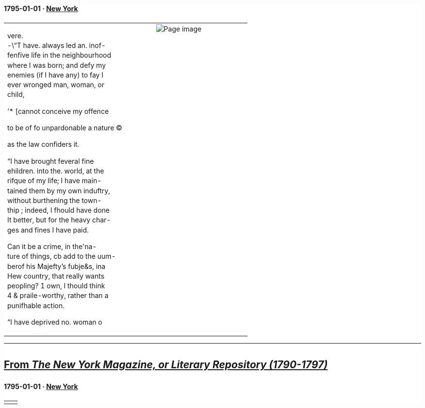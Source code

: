 #### 1795-01-01 &middot; [New York](http://dbpedia.org/resource/New_York_City)

<table style="width: 100%;"><tr><td style="width: 50%">

  
vere.  
-\“T have. always led an. inof-  
fenfive life in the neighbourhood  
where I was born; and defy my  
enemies (if I have any) to fay I  
ever wronged man, woman, or  
child,  
  
‘* [cannot conceive my offence  
  
to be of fo unpardonable a nature ©  
  
as the law confiders it.  
  
“I have brought feveral fine  
ehildren. into the. world, at the  
rifque of my life; I have main-  
tained them by my own induftry,  
without burthening the town-  
thip ; indeed, I fhould have done  
It better, but for the heavy char-  
ges and fines I have paid.  
  
Can it be a crime, in the&#x27;na-  
ture of things, cb add to the uum-  
berof his Majefty’s fubje&amp;s, ina  
Hew country, that really wants  
peopling? 1 own, I thould think  
4 &amp; praile-worthy, rather than a  
punifhable action.  
  
“I have deprived no. woman o
</td><td style="width: 50%; max-height: 75%; margin: auto; display: block;">
<img alt="Page image" src="https://iiif.archive.org/iiif/sim_new-york-magazine-or-literary-repository_1795-01_6_1&#0036;40/pct:12.681159,47.245714,36.070853,39.611429/,600/0/default.jpg"/>
</td>
</tr></table>

---

## [From _The New York Magazine, or Literary Repository (1790-1797)_](https://archive.org/details/sim_new-york-magazine-or-literary-repository_1795-01_6_1/page/n40/mode/1up?view=theater)

#### 1795-01-01 &middot; [New York](http://dbpedia.org/resource/New_York_City)

<table style="width: 100%;"><tr><td style="width: 50%">
